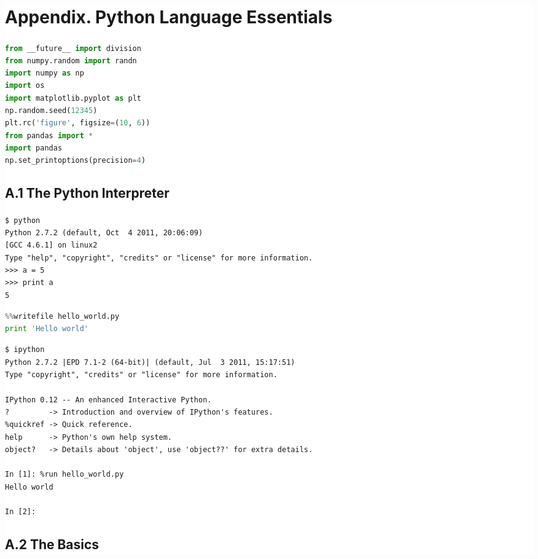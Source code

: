 
# Appendix. Python Language Essentials


```python
from __future__ import division
from numpy.random import randn
import numpy as np
import os
import matplotlib.pyplot as plt
np.random.seed(12345)
plt.rc('figure', figsize=(10, 6))
from pandas import *
import pandas
np.set_printoptions(precision=4)

```

## A.1 The Python Interpreter

```
$ python
Python 2.7.2 (default, Oct  4 2011, 20:06:09)
[GCC 4.6.1] on linux2
Type "help", "copyright", "credits" or "license" for more information.
>>> a = 5
>>> print a
5
```


```python
%%writefile hello_world.py
print 'Hello world'
```

```
$ ipython
Python 2.7.2 |EPD 7.1-2 (64-bit)| (default, Jul  3 2011, 15:17:51)
Type "copyright", "credits" or "license" for more information.

IPython 0.12 -- An enhanced Interactive Python.
?         -> Introduction and overview of IPython's features.
%quickref -> Quick reference.
help      -> Python's own help system.
object?   -> Details about 'object', use 'object??' for extra details.

In [1]: %run hello_world.py
Hello world

In [2]:
```

## A.2 The Basics
